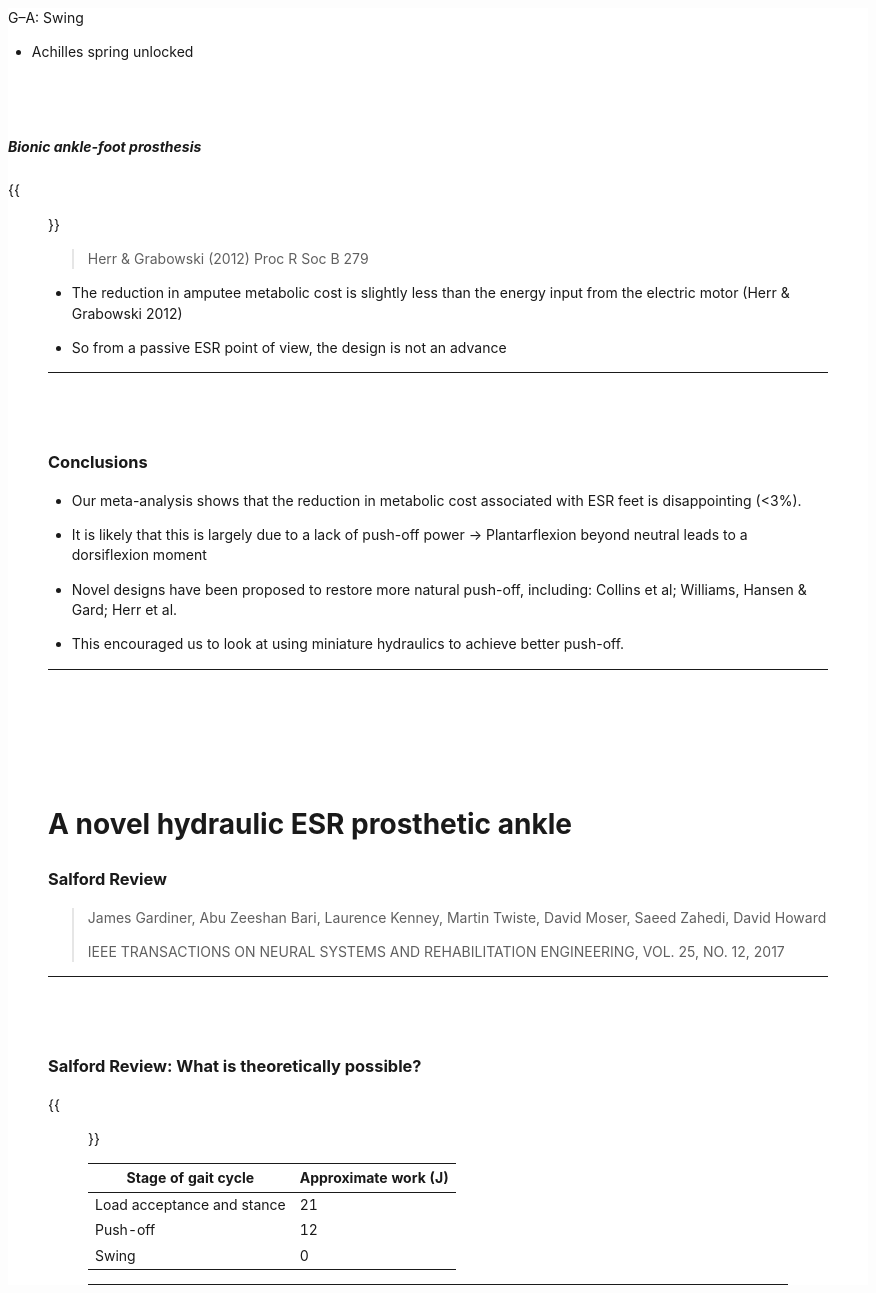 G–A: Swing

 - Achilles spring unlocked

<br><br>

##### Bionic ankle-foot prosthesis

{{<figure src="/Energy/herr.png" position="center" style="border-radius: 8px;" >}}

> Herr & Grabowski (2012) Proc R Soc B 279

- The reduction in amputee metabolic cost is slightly less than the energy input from the electric motor (Herr & Grabowski 2012) 

- So from a passive ESR point of view, the design is not an advance

---

<br><br>

### Conclusions

- Our meta-analysis shows that the reduction in metabolic cost associated with ESR feet is disappointing (<3%).
 
- It is likely that this is largely due to a lack of push-off power -> Plantarflexion beyond neutral leads to a dorsiflexion moment

- Novel designs have been proposed to restore more natural push-off, including: Collins et al; Williams, Hansen & Gard; Herr et al.

- This encouraged us to look at using miniature hydraulics to achieve better push-off. 

---

<br><br><br><br>

# A novel hydraulic ESR prosthetic ankle

### Salford Review

> James Gardiner, Abu Zeeshan Bari, Laurence Kenney,   Martin Twiste, David Moser, Saeed Zahedi, David Howard
>
> IEEE TRANSACTIONS ON NEURAL SYSTEMS AND REHABILITATION ENGINEERING, VOL. 25, NO. 12, 2017

---

<br><br>

### Salford Review: What is theoretically possible?

{{<figure src="/Energy/theory.png" position="center" style="border-radius: 8px;" >}}

| Stage of gait cycle        | Approximate work (J) |
|----------------------------|----------------------|
| Load acceptance and stance | 21                   |
| Push-off                   | 12                   |
| Swing                      | 0                    |

---